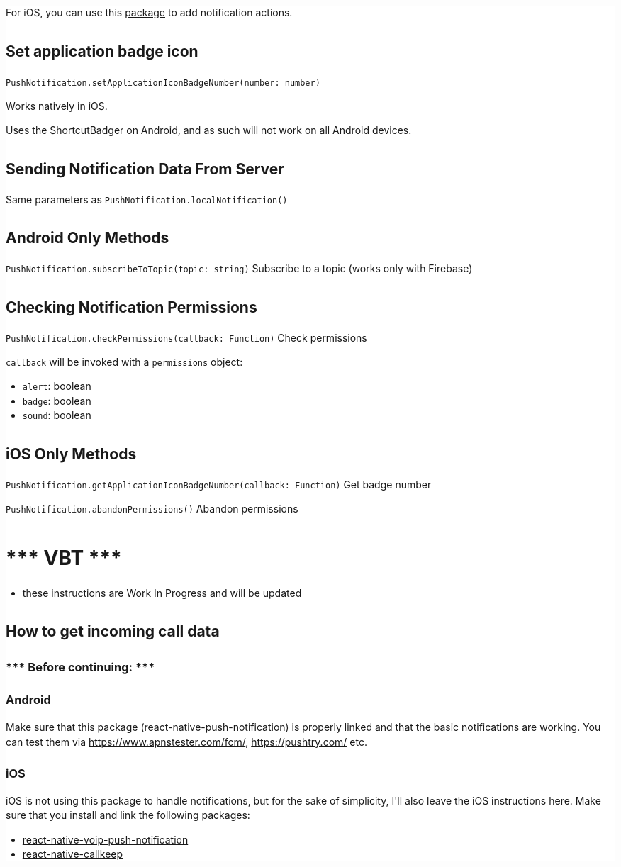 For iOS, you can use this [package](https://github.com/holmesal/react-native-ios-notification-actions) to add notification actions.

## Set application badge icon

`PushNotification.setApplicationIconBadgeNumber(number: number)`

Works natively in iOS.

Uses the [ShortcutBadger](https://github.com/leolin310148/ShortcutBadger) on Android, and as such will not work on all Android devices.

## Sending Notification Data From Server

Same parameters as `PushNotification.localNotification()`

## Android Only Methods

`PushNotification.subscribeToTopic(topic: string)` Subscribe to a topic (works only with Firebase)

## Checking Notification Permissions

`PushNotification.checkPermissions(callback: Function)` Check permissions

`callback` will be invoked with a `permissions` object:

- `alert`: boolean
- `badge`: boolean
- `sound`: boolean

## iOS Only Methods

`PushNotification.getApplicationIconBadgeNumber(callback: Function)` Get badge number

`PushNotification.abandonPermissions()` Abandon permissions

# *** VBT ***
* these instructions are Work In Progress and will be updated

## How to get incoming call data
### *** Before continuing: *** ###
### Android
Make sure that this package (react-native-push-notification) is properly linked and that the basic notifications are working. You can test them via https://www.apnstester.com/fcm/, https://pushtry.com/ etc.

### iOS
iOS is not using this package to handle notifications, but for the sake of simplicity, I'll also leave the iOS instructions here. Make sure that you install and link the following packages:
- [react-native-voip-push-notification](https://github.com/react-native-webrtc/react-native-voip-push-notification)
- [react-native-callkeep](https://github.com/react-native-webrtc/react-native-callkeep)
